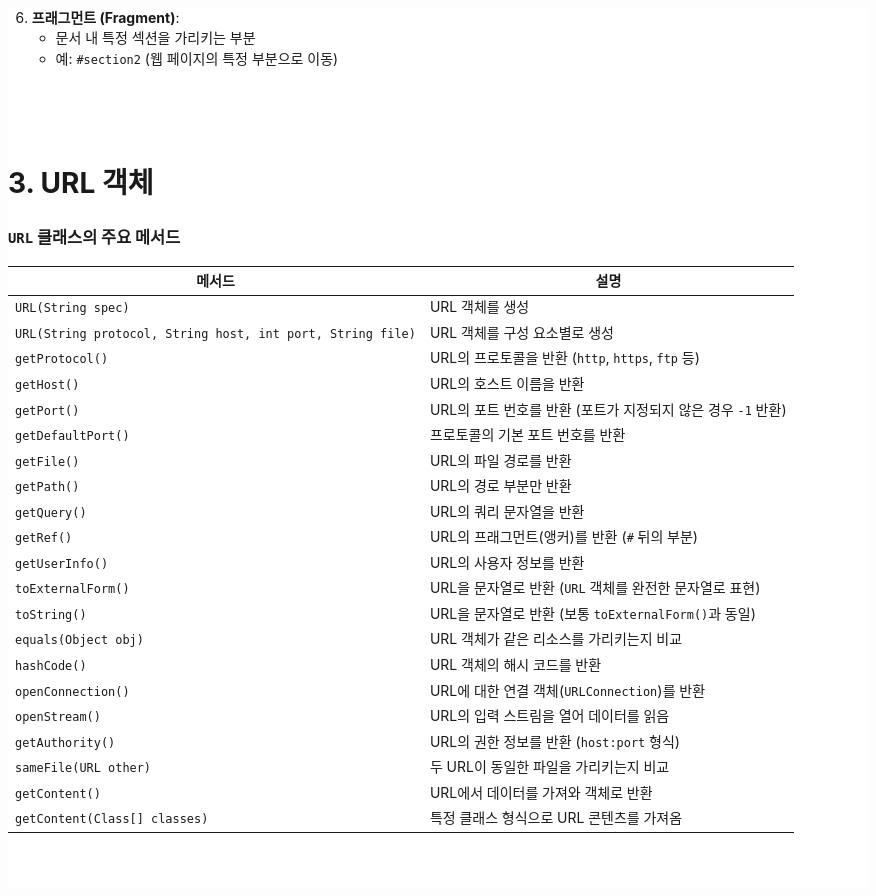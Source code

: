 6. **프래그먼트 (Fragment)**:
   - 문서 내 특정 섹션을 가리키는 부분
   - 예: `#section2` (웹 페이지의 특정 부분으로 이동)

<br><br>


# 3. URL 객체

### **`URL` 클래스의 주요 메서드**

| **메서드**                                | **설명**                                                                                     |
|-------------------------------------------|---------------------------------------------------------------------------------------------|
| `URL(String spec)`                        | URL 객체를 생성                                                                      |
| `URL(String protocol, String host, int port, String file)` | URL 객체를 구성 요소별로 생성                                                       |
| `getProtocol()`                           | URL의 프로토콜을 반환 (`http`, `https`, `ftp` 등)                                     |
| `getHost()`                               | URL의 호스트 이름을 반환                                                             |
| `getPort()`                               | URL의 포트 번호를 반환 (포트가 지정되지 않은 경우 `-1` 반환)                          |
| `getDefaultPort()`                        | 프로토콜의 기본 포트 번호를 반환                                                     |
| `getFile()`                               | URL의 파일 경로를 반환                                                               |
| `getPath()`                               | URL의 경로 부분만 반환                                                               |
| `getQuery()`                              | URL의 쿼리 문자열을 반환                                                             |
| `getRef()`                                | URL의 프래그먼트(앵커)를 반환 (`#` 뒤의 부분)                                         |
| `getUserInfo()`                           | URL의 사용자 정보를 반환                                                             |
| `toExternalForm()`                        | URL을 문자열로 반환 (`URL` 객체를 완전한 문자열로 표현)                               |
| `toString()`                              | URL을 문자열로 반환 (보통 `toExternalForm()`과 동일)                                  |
| `equals(Object obj)`                      | URL 객체가 같은 리소스를 가리키는지 비교                                              |
| `hashCode()`                              | URL 객체의 해시 코드를 반환                                                          |
| `openConnection()`                        | URL에 대한 연결 객체(`URLConnection`)를 반환                                          |
| `openStream()`                            | URL의 입력 스트림을 열어 데이터를 읽음                                                  |
| `getAuthority()`                          | URL의 권한 정보를 반환 (`host:port` 형식)                                             |
| `sameFile(URL other)`                     | 두 URL이 동일한 파일을 가리키는지 비교                                                |
| `getContent()`                            | URL에서 데이터를 가져와 객체로 반환                                                   |
| `getContent(Class[] classes)`             | 특정 클래스 형식으로 URL 콘텐츠를 가져옴                                                |

<br><br>
